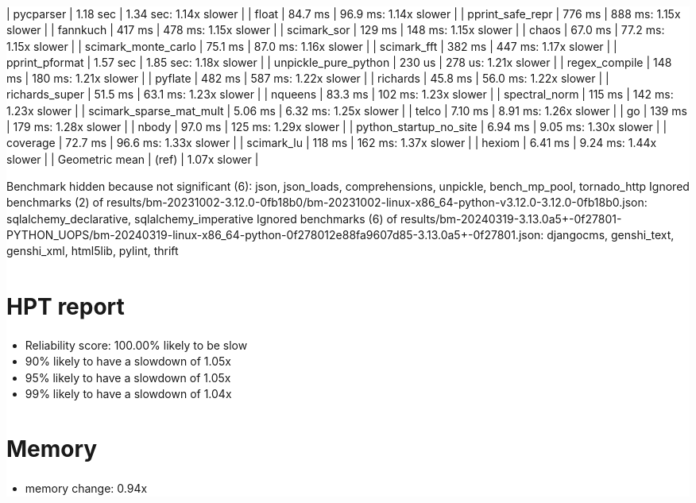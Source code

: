 | pycparser                  | 1.18 sec                                               | 1.34 sec: 1.14x slower                                                 |
| float                      | 84.7 ms                                                | 96.9 ms: 1.14x slower                                                  |
| pprint_safe_repr           | 776 ms                                                 | 888 ms: 1.15x slower                                                   |
| fannkuch                   | 417 ms                                                 | 478 ms: 1.15x slower                                                   |
| scimark_sor                | 129 ms                                                 | 148 ms: 1.15x slower                                                   |
| chaos                      | 67.0 ms                                                | 77.2 ms: 1.15x slower                                                  |
| scimark_monte_carlo        | 75.1 ms                                                | 87.0 ms: 1.16x slower                                                  |
| scimark_fft                | 382 ms                                                 | 447 ms: 1.17x slower                                                   |
| pprint_pformat             | 1.57 sec                                               | 1.85 sec: 1.18x slower                                                 |
| unpickle_pure_python       | 230 us                                                 | 278 us: 1.21x slower                                                   |
| regex_compile              | 148 ms                                                 | 180 ms: 1.21x slower                                                   |
| pyflate                    | 482 ms                                                 | 587 ms: 1.22x slower                                                   |
| richards                   | 45.8 ms                                                | 56.0 ms: 1.22x slower                                                  |
| richards_super             | 51.5 ms                                                | 63.1 ms: 1.23x slower                                                  |
| nqueens                    | 83.3 ms                                                | 102 ms: 1.23x slower                                                   |
| spectral_norm              | 115 ms                                                 | 142 ms: 1.23x slower                                                   |
| scimark_sparse_mat_mult    | 5.06 ms                                                | 6.32 ms: 1.25x slower                                                  |
| telco                      | 7.10 ms                                                | 8.91 ms: 1.26x slower                                                  |
| go                         | 139 ms                                                 | 179 ms: 1.28x slower                                                   |
| nbody                      | 97.0 ms                                                | 125 ms: 1.29x slower                                                   |
| python_startup_no_site     | 6.94 ms                                                | 9.05 ms: 1.30x slower                                                  |
| coverage                   | 72.7 ms                                                | 96.6 ms: 1.33x slower                                                  |
| scimark_lu                 | 118 ms                                                 | 162 ms: 1.37x slower                                                   |
| hexiom                     | 6.41 ms                                                | 9.24 ms: 1.44x slower                                                  |
| Geometric mean             | (ref)                                                  | 1.07x slower                                                           |

Benchmark hidden because not significant (6): json, json_loads, comprehensions, unpickle, bench_mp_pool, tornado_http
Ignored benchmarks (2) of results/bm-20231002-3.12.0-0fb18b0/bm-20231002-linux-x86_64-python-v3.12.0-3.12.0-0fb18b0.json: sqlalchemy_declarative, sqlalchemy_imperative
Ignored benchmarks (6) of results/bm-20240319-3.13.0a5+-0f27801-PYTHON_UOPS/bm-20240319-linux-x86_64-python-0f278012e88fa9607d85-3.13.0a5+-0f27801.json: djangocms, genshi_text, genshi_xml, html5lib, pylint, thrift


# HPT report

- Reliability score: 100.00% likely to be slow
- 90% likely to have a slowdown of 1.05x
- 95% likely to have a slowdown of 1.05x
- 99% likely to have a slowdown of 1.04x


# Memory

- memory change: 0.94x